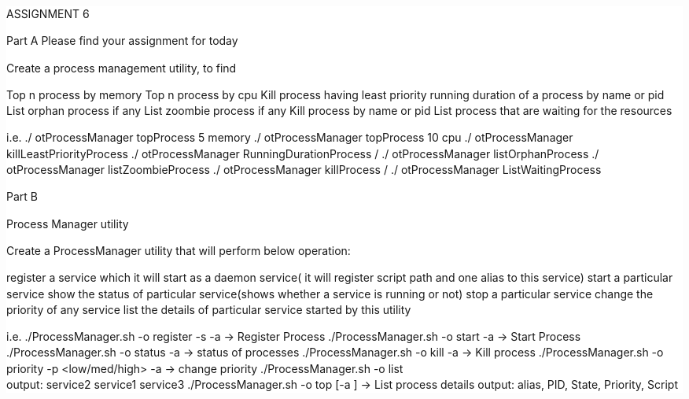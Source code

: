 



ASSIGNMENT 6

Part A
Please find your assignment for today

Create a process management utility, to find


Top n process by memory
Top n process by cpu
Kill process having least priority
running duration of a process by name or pid
List orphan process if any
List zoombie process if any
Kill process by name or pid
List process that are waiting for the resources

i.e.
./ otProcessManager topProcess 5 memory
./ otProcessManager topProcess 10 cpu
./ otProcessManager killLeastPriorityProcess 
./ otProcessManager RunningDurationProcess <processName>/<processID>
./ otProcessManager listOrphanProcess
./ otProcessManager listZoombieProcess
./ otProcessManager killProcess <processName>/<processID>
./ otProcessManager ListWaitingProcess

Part B

Process Manager utility

Create a  ProcessManager utility that will perform below operation:


register a service which it will start as a daemon service( it will register script path and one alias to this service)
start a particular service
show the  status of particular service(shows whether a service  is running or not)
stop a particular service
change the priority of any service
list the   details  of particular  service started by this utility


 i.e.
./ProcessManager.sh -o register -s <path> -a <alias> -> Register Process
./ProcessManager.sh -o start -a <alias> -> Start Process
./ProcessManager.sh -o status  -a <alias> -> status of  processes
./ProcessManager.sh -o kill -a <alias> -> Kill process
./ProcessManager.sh -o priority -p <low/med/high> -a <alias> -> change priority
./ProcessManager.sh -o list  
output:
service2
service1
service3
./ProcessManager.sh -o top [-a <alias>] -> List process details
output:
 alias, PID, State, Priority, Script
